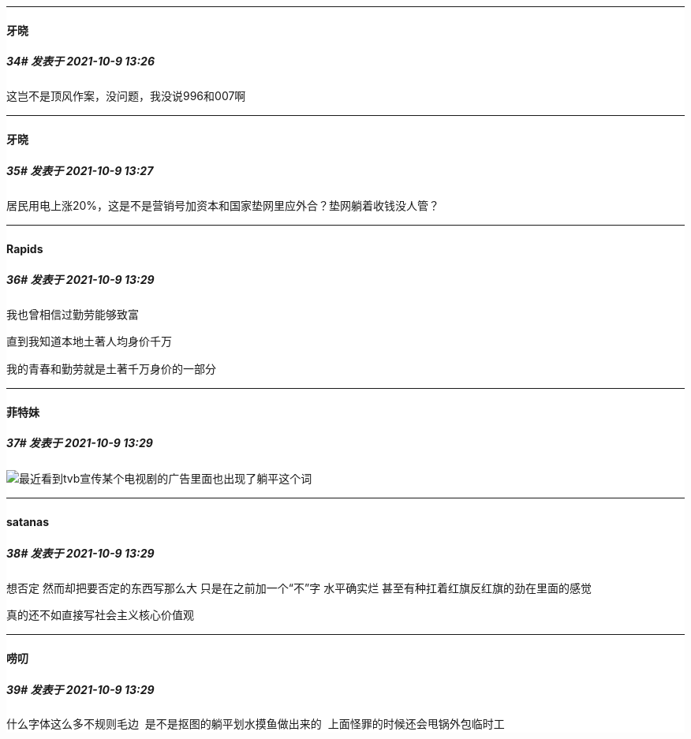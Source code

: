 
*****

####  牙晓  
##### 34#       发表于 2021-10-9 13:26


这岂不是顶风作案，没问题，我没说996和007啊


*****

####  牙晓  
##### 35#       发表于 2021-10-9 13:27


居民用电上涨20%，这是不是营销号加资本和国家垫网里应外合？垫网躺着收钱没人管？


*****

####  Rapids  
##### 36#       发表于 2021-10-9 13:29


我也曾相信过勤劳能够致富

直到我知道本地土著人均身价千万

我的青春和勤劳就是土著千万身价的一部分


*****

####  菲特妹  
##### 37#       发表于 2021-10-9 13:29


<img src="https://static.saraba1st.com/image/smiley/face2017/067.png" referrerpolicy="no-referrer">最近看到tvb宣传某个电视剧的广告里面也出现了躺平这个词


*****

####  satanas  
##### 38#       发表于 2021-10-9 13:29


想否定 然而却把要否定的东西写那么大 只是在之前加一个“不”字 水平确实烂 甚至有种扛着红旗反红旗的劲在里面的感觉

真的还不如直接写社会主义核心价值观


*****

####  唠叨  
##### 39#       发表于 2021-10-9 13:29


什么字体这么多不规则毛边  是不是抠图的躺平划水摸鱼做出来的  上面怪罪的时候还会甩锅外包临时工
